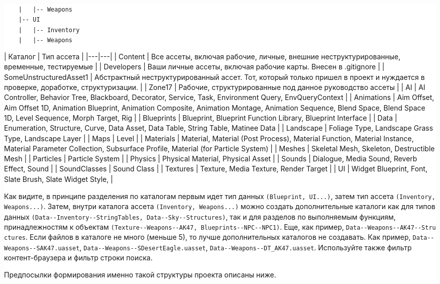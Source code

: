         |   |-- Weapons
        |-- UI
        |   |-- Inventory
        |   |-- Weapons

</pre>
| Каталог | Тип ассета |
|---|---|
| Content | Все ассеты, включая рабочие, личные, внешние неструктурированные, временные, тестируемые |
| Developers | Ваши личные ассеты, включая рабочие карты. Внесен в .gitignore |
| SomeUnstructuredAsset1 | Абстрактный неструктурированный ассет. Тот, который только пришел в проект и нуждается в проверке, доработке, структуризации. |
| Zone17 | Рабочие, структурированные под данное руководство ассеты |
| AI | AI Controller, Behavior Tree, Blackboard, Decorator, Service, Task, Environment Query, EnvQueryContext |
| Animations | Aim Offset, Aim Offset 1D, Animation Blueprint, Animation Composite, Animation Montage, Animation Sequence, Blend Space, Blend Space 1D, Level Sequence, Morph Target, Rig |
| Blueprints | Blueprint, Blueprint Function Library, Blueprint Interface |
| Data | Enumeration, Structure, Curve, Data Asset, Data Table, String Table, Matinee Data |
| Landscape | Foliage Type, Landscape Grass Type, Landscape Layer |
| Maps | Level |
| Materials | Material, Material (Post Process), Material Function, Material Instance, Material Parameter Collection, Subsurface Profile, Material (for Particle System) |
| Meshes | Skeletal Mesh, Skeleton, Destructible Mesh |
| Particles | Particle System |
| Physics | Physical Material, Physical Asset |
| Sounds | Dialogue, Media Sound, Reverb Effect, Sound |
| SoundClasses | Sound Class |
| Textures | Texture, Media Texture, Render Target |
| UI | Widget Blueprint, Font, Slate Brush, Slate Widget Style,  |

Как видите, в принципе разделения по каталогам первым идет тип данных `(Blueprint, UI...)`, затем тип ассета `(Inventory, Weapons...)`. Затем, внутри каталога ассета `(Inventory, Weapons...)` можно создать дополнительные каталоги как для типов данных `(Data--Inventory--StringTables, Data--Sky--Structures)`, так и для разделов по выполняемым функциям, принадлежностям к объектам `(Texture--Weapons--AK47, Blueprints--NPC--NPC1)`. Еще, как пример, `Data--Weapons--AK47--Structures`.
Если файлов в каталоге не много (меньше 5), то лучше дополнительных каталогов не создавать. Как пример, `Data--Weapons--SAK47.uasset`, `Data--Weapons--SDesertEagle.uasset`, `Data--Weapons--DT_AK47.uasset`.
Используйте также фильтр контент-браузера и фильтр строки поиска.

Предпосылки формирования именно такой структуры проекта описаны ниже.
